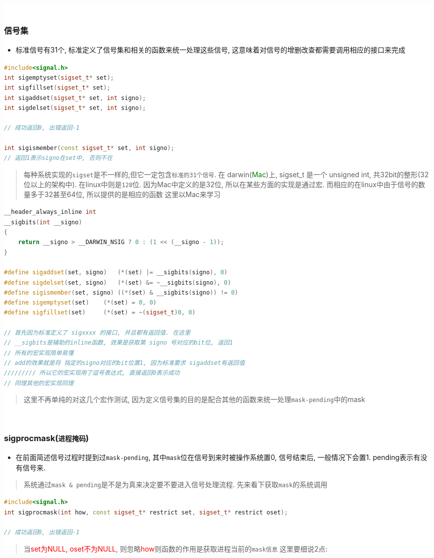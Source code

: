 
<br/>

### 信号集
- 标准信号有31个, 标准定义了信号集和相关的函数来统一处理这些信号, 这意味着对信号的增删改查都需要调用相应的接口来完成

```cpp
#include<signal.h>
int sigemptyset(sigset_t* set);
int sigfillset(sigset_t* set);
int sigaddset(sigset_t* set, int signo);
int sigdelset(sigset_t* set, int signo);

// 成功返回0, 出错返回-1

int sigismember(const sigset_t* set, int signo);
// 返回1表示signo在set中, 否则不在
```
> 每种系统实现的`sigset`是不一样的,但它一定包含`标准的31个信号`. 在 darwin(<font color=green>Mac</font>)上, sigset_t 是一个 unsigned int, 共32bit的整形(32位以上的架构中). 在linux中则是`128`位.  因为Mac中定义的是32位, 所以在某些方面的实现是通过宏. 而相应的在linux中由于信号的数量多于32甚至64位, 所以提供的是相应的函数
> 这里以Mac来学习

```cpp
__header_always_inline int
__sigbits(int __signo)
{
    return __signo > __DARWIN_NSIG ? 0 : (1 << (__signo - 1));
}

#define	sigaddset(set, signo)	(*(set) |= __sigbits(signo), 0)
#define	sigdelset(set, signo)	(*(set) &= ~__sigbits(signo), 0)
#define	sigismember(set, signo)	((*(set) & __sigbits(signo)) != 0)
#define	sigemptyset(set)	(*(set) = 0, 0)
#define	sigfillset(set)		(*(set) = ~(sigset_t)0, 0)

// 首先因为标准定义了 sigxxxx 的接口, 并且都有返回值. 在这里
// __sigbits是辅助的inline函数, 效果是获取第 signo 号对应的bit位, 返回1
// 所有的宏实现简单易懂
// add的效果就是将 指定的signo对应的bit位置1, 因为标准要求 sigaddset有返回值
///////// 所以它的宏实现用了逗号表达式, 直接返回0表示成功
// 同理其他的宏实现同理
```
> 这里不再单纯的对这几个宏作测试, 因为定义信号集的目的是配合其他的函数来统一处理`mask-pending`中的mask

<br/>


### sigprocmask(`进程掩码`)
- 在前面简述信号过程时提到过`mask-pending`, 其中`mask`位在信号到来时被操作系统置0, 信号结束后, 一般情况下会置1. pending表示有没有信号来.
> 系统通过`mask & pending`是不是为真来决定要不要进入信号处理流程. 先来看下获取`mask`的系统调用
```cpp
#include<signal.h>
int sigprocmask(int how, const sigset_t* restrict set, sigset_t* restrict oset);

// 成功返回0, 出错返回-1
```
> 当<font color=red>set为NULL, oset不为NULL</font>, 则忽略<font color = red>how</font>则函数的作用是获取进程当前的`mask信息`
> 这里要细说2点:
